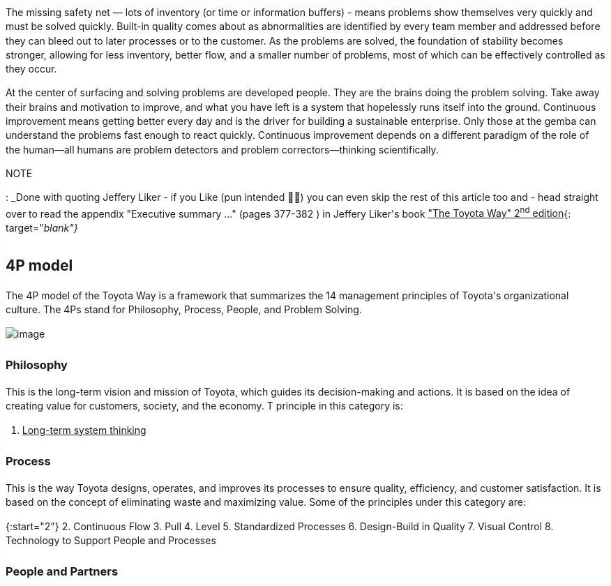 The missing safety net — lots of inventory (or time or information buffers) - means problems show themselves very quickly and must be solved quickly. Built-in quality comes about as abnormalities are identified by every team member and addressed before they can bleed out to later processes or to the customer. As the problems are solved, the foundation of stability becomes stronger, allowing for less inventory, better flow, and a smaller number of problems, most of which can be effectively controlled as they occur.

At the center of surfacing and solving problems are developed people. They are the brains doing the problem solving. Take away their brains and motivation to improve, and what you have left is a system that hopelessly runs itself into the ground. Continuous improvement means getting better every day and is the driver for building a sustainable enterprise. Only those at the gemba can understand the problems fast enough to react quickly. Continuous improvement depends on a different paradigm of the role of the human—all humans are problem detectors and problem correctors—thinking scientifically.

NOTE

: _Done with quoting Jeffery Liker - if you Like (pun intended 🤷‍♂️) you can even skip the rest of this article too and  - head straight over to read the appendix "Executive summary ..." (pages 377-382 ) in Jeffery Liker's book ["The Toyota Way" 2<sup>nd</sup> edition](/assets/pdf/the-toyota-way-2nd-ed-jeffrey-liker.pdf "Download the entire book as  .PDF"){: target="_blank"}_

## 4P model

The 4P model of the Toyota Way is a framework that summarizes the 14 management principles of Toyota's organizational culture. The 4Ps stand for Philosophy, Process, People, and Problem Solving.

<img width="602" alt="image" src="https://github.com/kea-dpd/kea-dpd/assets/155492/f97e3db1-9115-46a4-b878-0fb8e944975c"><br clear="both"/>

### Philosophy

This is the long-term vision and mission of Toyota, which guides its decision-making and actions. It is based on the idea of creating value for customers, society, and the economy. T principle in this category is:

1. [Long-term system thinking](https://potential-pancake-p79747vvrfvxj-4000.app.github.dev/assets/images/posts/toyotaway/ttc-ttw-1.png)

### Process

This is the way Toyota designs, operates, and improves its processes to ensure quality, efficiency, and customer satisfaction. It is based on the concept of eliminating waste and maximizing value. Some of the principles under this category are:

{:start="2"}
2. Continuous Flow
3. Pull
4. Level
5. Standardized Processes
6. Design-Build in Quality
7. Visual Control
8. Technology to Support People and Processes

### People and Partners
